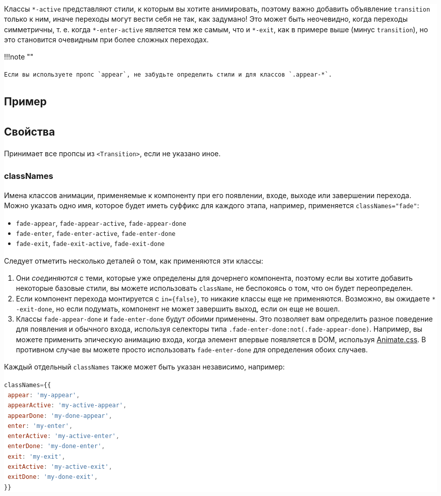 Классы `*-active` представляют стили, к которым вы хотите анимировать, поэтому важно добавить объявление `transition` только к ним, иначе переходы могут вести себя не так, как задумано! Это может быть неочевидно, когда переходы симметричны, т. е. когда `*-enter-active` является тем же самым, что и `*-exit`, как в примере выше (минус `transition`), но это становится очевидным при более сложных переходах.

!!!note ""

    Если вы используете пропс `appear`, не забудьте определить стили и для классов `.appear-*`.

## Пример

<iframe title="CSSTransition Component" src="https://codesandbox.io/embed/m77l2vp00x?fontsize=14" sandbox="allow-modals allow-forms allow-popups allow-scripts allow-same-origin" style="display: block; width: 100%; height: 500px; border: 0px; border-radius: 4px; overflow: hidden;"></iframe>

## Свойства

Принимает все пропсы из `<Transition>`, если не указано иное.

### classNames

Имена классов анимации, применяемые к компоненту при его появлении, входе, выходе или завершении перехода. Можно указать одно имя, которое будет иметь суффикс для каждого этапа, например, применяется `classNames="fade"`:

-   `fade-appear`, `fade-appear-active`, `fade-appear-done`
-   `fade-enter`, `fade-enter-active`, `fade-enter-done`
-   `fade-exit`, `fade-exit-active`, `fade-exit-done`

Следует отметить несколько деталей о том, как применяются эти классы:

1. Они _соединяются_ с теми, которые уже определены для дочернего компонента, поэтому если вы хотите добавить некоторые базовые стили, вы можете использовать `className`, не беспокоясь о том, что он будет переопределен.
2. Если компонент перехода монтируется с `in={false}`, то никакие классы еще не применяются. Возможно, вы ожидаете `*-exit-done`, но если подумать, компонент не может завершить выход, если он еще не вошел.
3. Классы `fade-appear-done` и `fade-enter-done` будут _обоими_ применены. Это позволяет вам определить разное поведение для появления и обычного входа, используя селекторы типа `.fade-enter-done:not(.fade-appear-done)`. Например, вы можете применить эпическую анимацию входа, когда элемент впервые появляется в DOM, используя [Animate.css](https://daneden.github.io/animate.css/). В противном случае вы можете просто использовать `fade-enter-done` для определения обоих случаев.

Каждый отдельный `classNames` также может быть указан независимо, например:

```js
classNames={{
 appear: 'my-appear',
 appearActive: 'my-active-appear',
 appearDone: 'my-done-appear',
 enter: 'my-enter',
 enterActive: 'my-active-enter',
 enterDone: 'my-done-enter',
 exit: 'my-exit',
 exitActive: 'my-active-exit',
 exitDone: 'my-done-exit',
}}
```
